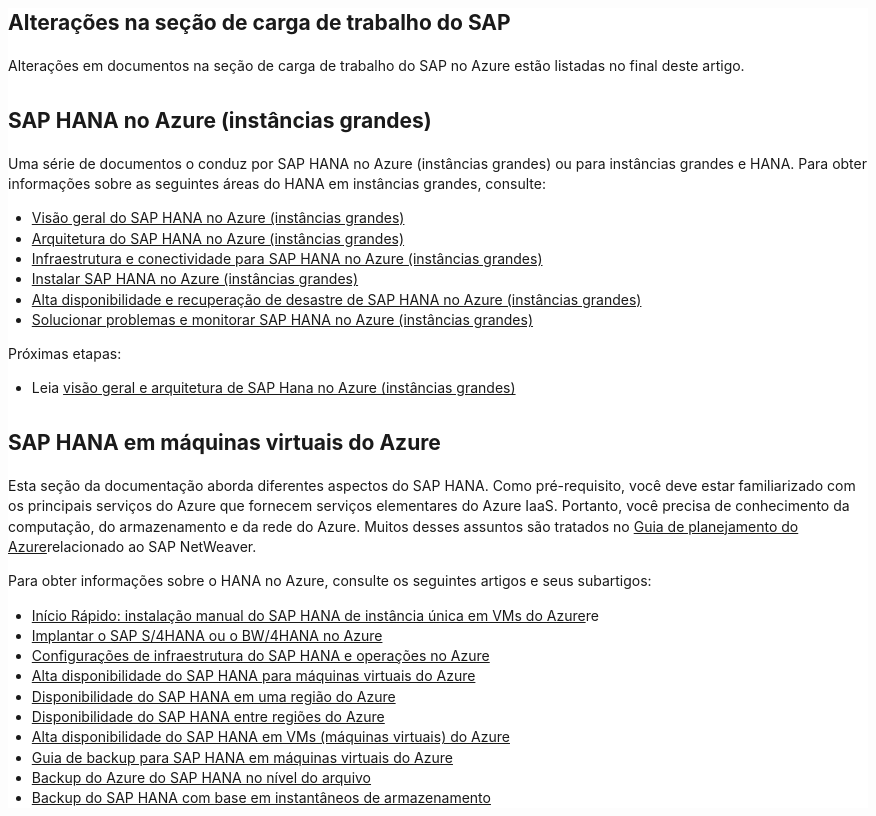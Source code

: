 ## <a name="changes-to-the-sap-workload-section"></a>Alterações na seção de carga de trabalho do SAP
Alterações em documentos na seção de carga de trabalho do SAP no Azure estão listadas no final deste artigo.


## <a name="sap-hana-on-azure-large-instances"></a>SAP HANA no Azure (instâncias grandes)

Uma série de documentos o conduz por SAP HANA no Azure (instâncias grandes) ou para instâncias grandes e HANA. Para obter informações sobre as seguintes áreas do HANA em instâncias grandes, consulte:

- [Visão geral do SAP HANA no Azure (instâncias grandes)](https://docs.microsoft.com/azure/virtual-machines/workloads/sap/hana-overview-architecture)
- [Arquitetura do SAP HANA no Azure (instâncias grandes)](https://docs.microsoft.com/azure/virtual-machines/workloads/sap/hana-architecture)
- [Infraestrutura e conectividade para SAP HANA no Azure (instâncias grandes)](https://docs.microsoft.com/azure/virtual-machines/workloads/sap/hana-overview-infrastructure-connectivity)
- [Instalar SAP HANA no Azure (instâncias grandes)](https://docs.microsoft.com/azure/virtual-machines/workloads/sap/hana-installation)
- [Alta disponibilidade e recuperação de desastre de SAP HANA no Azure (instâncias grandes)](https://docs.microsoft.com/azure/virtual-machines/workloads/sap/hana-overview-high-availability-disaster-recovery)
- [Solucionar problemas e monitorar SAP HANA no Azure (instâncias grandes)](https://docs.microsoft.com/azure/virtual-machines/workloads/sap/troubleshooting-monitoring)

Próximas etapas:

- Leia [visão geral e arquitetura de SAP Hana no Azure (instâncias grandes)](https://docs.microsoft.com/azure/virtual-machines/workloads/sap/hana-overview-architecture)



## <a name="sap-hana-on-azure-virtual-machines"></a>SAP HANA em máquinas virtuais do Azure
Esta seção da documentação aborda diferentes aspectos do SAP HANA. Como pré-requisito, você deve estar familiarizado com os principais serviços do Azure que fornecem serviços elementares do Azure IaaS. Portanto, você precisa de conhecimento da computação, do armazenamento e da rede do Azure. Muitos desses assuntos são tratados no [Guia de planejamento do Azure](https://docs.microsoft.com/azure/virtual-machines/workloads/sap/planning-guide)relacionado ao SAP NetWeaver. 

Para obter informações sobre o HANA no Azure, consulte os seguintes artigos e seus subartigos:

- [Início Rápido: instalação manual do SAP HANA de instância única em VMs do Azure](https://docs.microsoft.com/azure/virtual-machines/workloads/sap/hana-get-started)re
- [Implantar o SAP S/4HANA ou o BW/4HANA no Azure](https://docs.microsoft.com/azure/virtual-machines/workloads/sap/cal-s4h)
- [Configurações de infraestrutura do SAP HANA e operações no Azure](https://docs.microsoft.com/azure/virtual-machines/workloads/sap/hana-vm-operations)
- [Alta disponibilidade do SAP HANA para máquinas virtuais do Azure](https://docs.microsoft.com/azure/virtual-machines/workloads/sap/sap-hana-availability-overview)
- [Disponibilidade do SAP HANA em uma região do Azure](https://docs.microsoft.com/azure/virtual-machines/workloads/sap/sap-hana-availability-one-region)
- [Disponibilidade do SAP HANA entre regiões do Azure](https://docs.microsoft.com/azure/virtual-machines/workloads/sap/sap-hana-availability-across-regions)
- [Alta disponibilidade do SAP HANA em VMs (máquinas virtuais) do Azure](https://docs.microsoft.com/azure/virtual-machines/workloads/sap/sap-hana-high-availability)
- [Guia de backup para SAP HANA em máquinas virtuais do Azure](https://docs.microsoft.com/azure/virtual-machines/workloads/sap/sap-hana-backup-guide)
- [Backup do Azure do SAP HANA no nível do arquivo](https://docs.microsoft.com/azure/virtual-machines/workloads/sap/sap-hana-backup-file-level)
- [Backup do SAP HANA com base em instantâneos de armazenamento](https://docs.microsoft.com/azure/virtual-machines/workloads/sap/sap-hana-backup-storage-snapshots)
